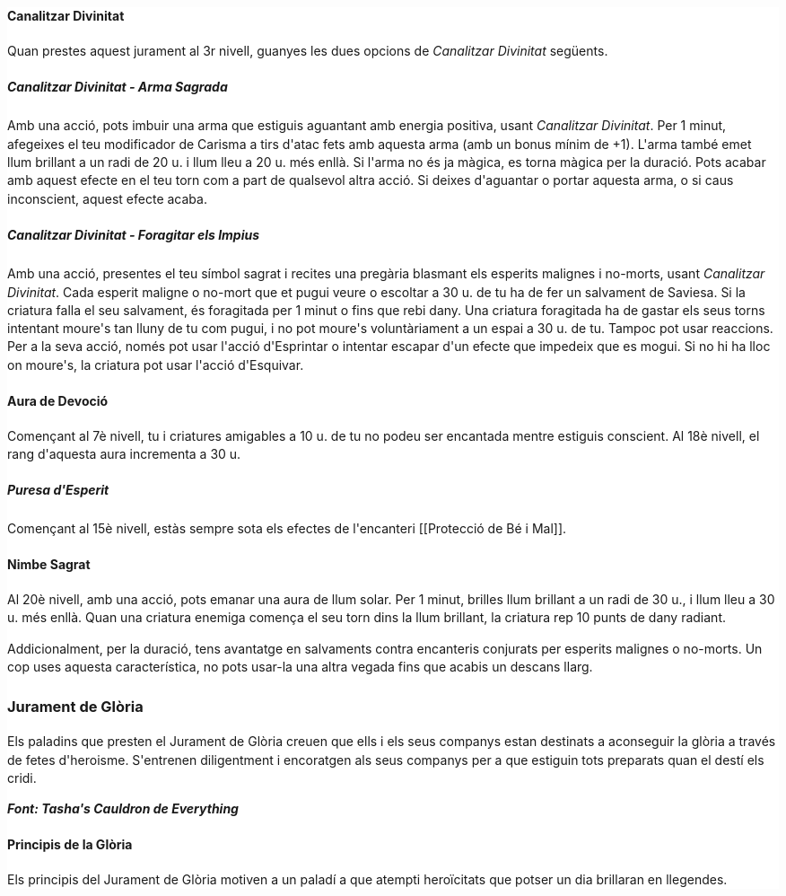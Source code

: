 #### Canalitzar Divinitat
Quan prestes aquest jurament al 3r nivell, guanyes les dues opcions de *Canalitzar Divinitat* següents.

##### Canalitzar Divinitat - Arma Sagrada
Amb una acció, pots imbuir una arma que estiguis aguantant amb energia positiva, usant *Canalitzar Divinitat*. Per 1 minut, afegeixes el teu modificador de Carisma a tirs d'atac fets amb aquesta arma (amb un bonus mínim de +1). L'arma també emet llum brillant a un radi de 20 u. i llum lleu a 20 u. més enllà. Si l'arma no és ja màgica, es torna màgica per la duració.
Pots acabar amb aquest efecte en el teu torn com a part de qualsevol altra acció. Si deixes d'aguantar o portar aquesta arma, o si caus inconscient, aquest efecte acaba.
##### Canalitzar Divinitat - Foragitar els Impius
Amb una acció, presentes el teu símbol sagrat i recites una pregària blasmant els esperits malignes i no-morts, usant *Canalitzar Divinitat*. Cada esperit maligne o no-mort que et pugui veure o escoltar a 30 u. de tu ha de fer un salvament de Saviesa. Si la criatura falla el seu salvament, és foragitada per 1 minut o fins que rebi dany.
Una criatura foragitada ha de gastar els seus torns intentant moure's tan lluny de tu com pugui, i no pot moure's voluntàriament a un espai a 30 u. de tu. Tampoc pot usar reaccions. Per a la seva acció, només pot usar l'acció d'Esprintar o intentar escapar d'un efecte que impedeix que es mogui. Si no hi ha lloc on moure's, la criatura pot usar l'acció d'Esquivar.

#### Aura de Devoció
Començant al 7è nivell, tu i criatures amigables a 10 u. de tu no podeu ser encantada mentre estiguis conscient.
Al 18è nivell, el rang d'aquesta aura incrementa a 30 u.

##### Puresa d'Esperit
Començant al 15è nivell, estàs sempre sota els efectes de l'encanteri [[Protecció de Bé i Mal]].

#### Nimbe Sagrat
Al 20è nivell, amb una acció, pots emanar una aura de llum solar. Per 1 minut, brilles llum brillant a un radi de 30 u., i llum lleu a 30 u. més enllà.
Quan una criatura enemiga comença el seu torn dins la llum brillant, la criatura rep 10 punts de dany radiant.

Addicionalment, per la duració, tens avantatge en salvaments contra encanteris conjurats per esperits malignes o no-morts.
Un cop uses aquesta característica, no pots usar-la una altra vegada fins que acabis un descans llarg.



### Jurament de Glòria

Els paladins que presten el Jurament de Glòria creuen que ells i els seus companys estan destinats a aconseguir la glòria a través de fetes d'heroisme. S'entrenen diligentment i encoratgen als seus companys per a que estiguin tots preparats quan el destí els cridi.

***Font: Tasha's Cauldron de Everything***

#### Principis de la Glòria
Els principis del Jurament de Glòria motiven a un paladí a que atempti heroïcitats que potser un dia brillaran en llegendes.
